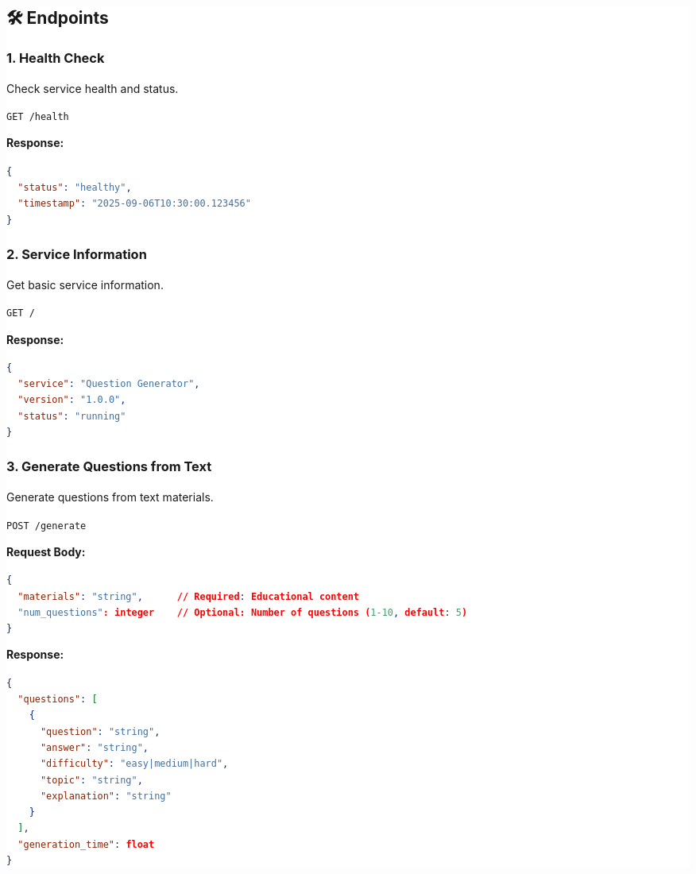 ## 🛠️ Endpoints

### 1. Health Check

Check service health and status.

```http
GET /health
```

**Response:**
```json
{
  "status": "healthy",
  "timestamp": "2025-09-06T10:30:00.123456"
}
```

### 2. Service Information

Get basic service information.

```http
GET /
```

**Response:**
```json
{
  "service": "Question Generator",
  "version": "1.0.0",
  "status": "running"
}
```

### 3. Generate Questions from Text

Generate questions from text materials.

```http
POST /generate
```

**Request Body:**
```json
{
  "materials": "string",      // Required: Educational content
  "num_questions": integer    // Optional: Number of questions (1-10, default: 5)
}
```

**Response:**
```json
{
  "questions": [
    {
      "question": "string",
      "answer": "string",
      "difficulty": "easy|medium|hard",
      "topic": "string",
      "explanation": "string"
    }
  ],
  "generation_time": float
}
```
